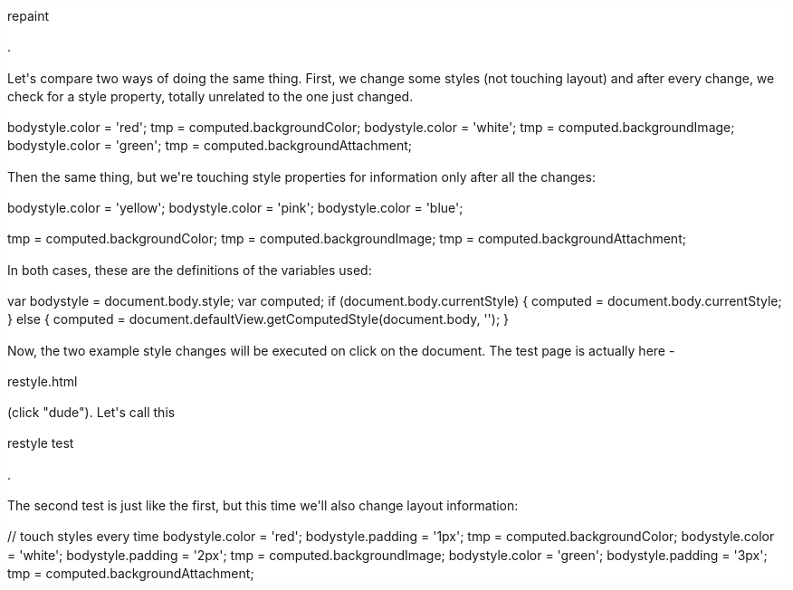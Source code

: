    repaint
  
  .
 
 
  Let's compare two ways of doing the same thing. First, we change some styles (not touching layout) and after every change, we check for a style property, totally unrelated to the one just changed.
 
 
  bodystyle.color = 'red';
tmp = computed.backgroundColor;
bodystyle.color = 'white';
tmp = computed.backgroundImage;
bodystyle.color = 'green';
tmp = computed.backgroundAttachment;
 
 
  Then the same thing, but we're touching style properties for information only after all the changes:
 
 
  bodystyle.color = 'yellow';
bodystyle.color = 'pink';
bodystyle.color = 'blue';

tmp = computed.backgroundColor;
tmp = computed.backgroundImage;
tmp = computed.backgroundAttachment;
 
 
  In both cases, these are the definitions of the variables used:
 
 
  var bodystyle = document.body.style;
var computed;
if (document.body.currentStyle) {
  computed = document.body.currentStyle;
} else {
  computed = document.defaultView.getComputedStyle(document.body, '');
}
 
 
  Now, the two example style changes will be executed on click on the document. The test page is actually here -
  
   restyle.html
  
  (click "dude"). Let's call this
  
   restyle test
  
  .
 
 
  The second test is just like the first, but this time we'll also change layout information:
 
 
  // touch styles every time
bodystyle.color = 'red';
bodystyle.padding = '1px';
tmp = computed.backgroundColor;
bodystyle.color = 'white';
bodystyle.padding = '2px';
tmp = computed.backgroundImage;
bodystyle.color = 'green';
bodystyle.padding = '3px';
tmp = computed.backgroundAttachment;
